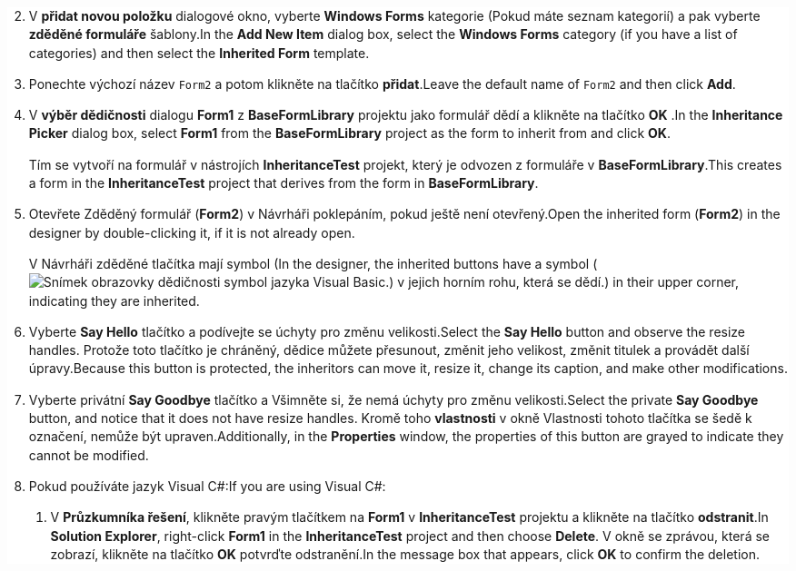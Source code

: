 2. <span data-ttu-id="a5b94-155">V **přidat novou položku** dialogové okno, vyberte **Windows Forms** kategorie (Pokud máte seznam kategorií) a pak vyberte **zděděné formuláře** šablony.</span><span class="sxs-lookup"><span data-stu-id="a5b94-155">In the **Add New Item** dialog box, select the **Windows Forms** category (if you have a list of categories) and then select the **Inherited Form** template.</span></span>  
  
3. <span data-ttu-id="a5b94-156">Ponechte výchozí název `Form2` a potom klikněte na tlačítko **přidat**.</span><span class="sxs-lookup"><span data-stu-id="a5b94-156">Leave the default name of `Form2` and then click **Add**.</span></span>  
  
4. <span data-ttu-id="a5b94-157">V **výběr dědičnosti** dialogu **Form1** z **BaseFormLibrary** projektu jako formulář dědí a klikněte na tlačítko **OK** .</span><span class="sxs-lookup"><span data-stu-id="a5b94-157">In the **Inheritance Picker** dialog box, select **Form1** from the **BaseFormLibrary** project as the form to inherit from and click **OK**.</span></span>  
  
     <span data-ttu-id="a5b94-158">Tím se vytvoří na formulář v nástrojích **InheritanceTest** projekt, který je odvozen z formuláře v **BaseFormLibrary**.</span><span class="sxs-lookup"><span data-stu-id="a5b94-158">This creates a form in the **InheritanceTest** project that derives from the form in **BaseFormLibrary**.</span></span>  
  
5. <span data-ttu-id="a5b94-159">Otevřete Zděděný formulář (**Form2**) v Návrháři poklepáním, pokud ještě není otevřený.</span><span class="sxs-lookup"><span data-stu-id="a5b94-159">Open the inherited form (**Form2**) in the designer by double-clicking it, if it is not already open.</span></span>  
  
     <span data-ttu-id="a5b94-160">V Návrháři zděděné tlačítka mají symbol (</span><span class="sxs-lookup"><span data-stu-id="a5b94-160">In the designer, the inherited buttons have a symbol (</span></span>![Snímek obrazovky dědičnosti symbol jazyka Visual Basic.](./media/walkthrough-demonstrating-visual-inheritance/visual-basic-inheritance-glyph.gif)<span data-ttu-id="a5b94-162">) v jejich horním rohu, která se dědí.</span><span class="sxs-lookup"><span data-stu-id="a5b94-162">) in their upper corner, indicating they are inherited.</span></span>  
  
6. <span data-ttu-id="a5b94-163">Vyberte **Say Hello** tlačítko a podívejte se úchyty pro změnu velikosti.</span><span class="sxs-lookup"><span data-stu-id="a5b94-163">Select the **Say Hello** button and observe the resize handles.</span></span> <span data-ttu-id="a5b94-164">Protože toto tlačítko je chráněný, dědice můžete přesunout, změnit jeho velikost, změnit titulek a provádět další úpravy.</span><span class="sxs-lookup"><span data-stu-id="a5b94-164">Because this button is protected, the inheritors can move it, resize it, change its caption, and make other modifications.</span></span>  
  
7. <span data-ttu-id="a5b94-165">Vyberte privátní **Say Goodbye** tlačítko a Všimněte si, že nemá úchyty pro změnu velikosti.</span><span class="sxs-lookup"><span data-stu-id="a5b94-165">Select the private **Say Goodbye** button, and notice that it does not have resize handles.</span></span> <span data-ttu-id="a5b94-166">Kromě toho **vlastnosti** v okně Vlastnosti tohoto tlačítka se šedě k označení, nemůže být upraven.</span><span class="sxs-lookup"><span data-stu-id="a5b94-166">Additionally, in the **Properties** window, the properties of this button are grayed to indicate they cannot be modified.</span></span>  
  
8. <span data-ttu-id="a5b94-167">Pokud používáte jazyk Visual C#:</span><span class="sxs-lookup"><span data-stu-id="a5b94-167">If you are using Visual C#:</span></span>  
  
    1.  <span data-ttu-id="a5b94-168">V **Průzkumníka řešení**, klikněte pravým tlačítkem na **Form1** v **InheritanceTest** projektu a klikněte na tlačítko **odstranit**.</span><span class="sxs-lookup"><span data-stu-id="a5b94-168">In **Solution Explorer**, right-click **Form1** in the **InheritanceTest** project and then choose **Delete**.</span></span> <span data-ttu-id="a5b94-169">V okně se zprávou, která se zobrazí, klikněte na tlačítko **OK** potvrďte odstranění.</span><span class="sxs-lookup"><span data-stu-id="a5b94-169">In the message box that appears, click **OK** to confirm the deletion.</span></span>  
  